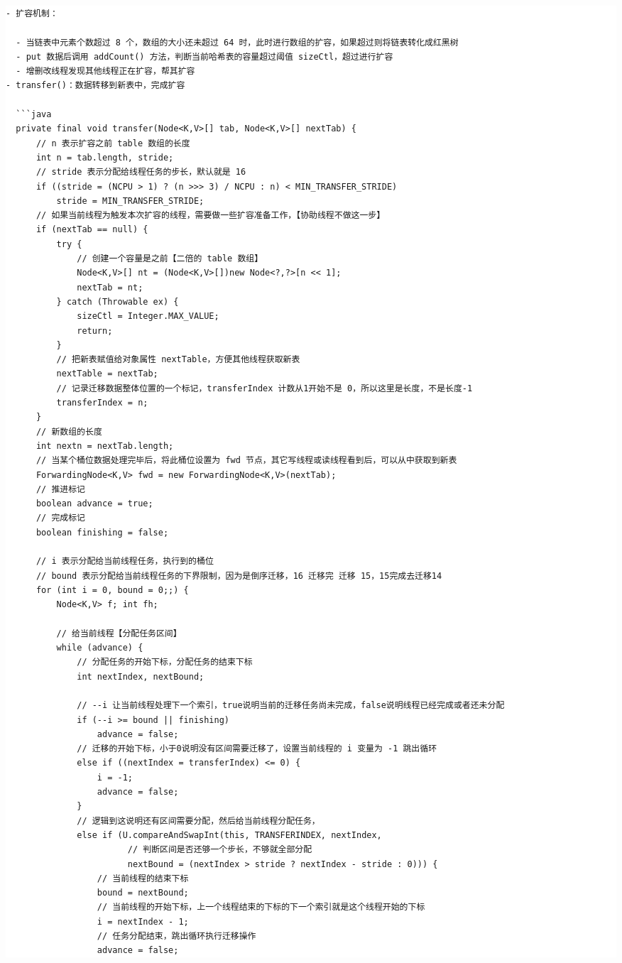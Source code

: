     - 扩容机制：

      - 当链表中元素个数超过 8 个，数组的大小还未超过 64 时，此时进行数组的扩容，如果超过则将链表转化成红黑树
      - put 数据后调用 addCount() 方法，判断当前哈希表的容量超过阈值 sizeCtl，超过进行扩容
      - 增删改线程发现其他线程正在扩容，帮其扩容
    - transfer()：数据转移到新表中，完成扩容

      ```java
      private final void transfer(Node<K,V>[] tab, Node<K,V>[] nextTab) {
          // n 表示扩容之前 table 数组的长度
          int n = tab.length, stride;
          // stride 表示分配给线程任务的步长，默认就是 16 
          if ((stride = (NCPU > 1) ? (n >>> 3) / NCPU : n) < MIN_TRANSFER_STRIDE)
              stride = MIN_TRANSFER_STRIDE;
          // 如果当前线程为触发本次扩容的线程，需要做一些扩容准备工作，【协助线程不做这一步】
          if (nextTab == null) {
              try {
                  // 创建一个容量是之前【二倍的 table 数组】
                  Node<K,V>[] nt = (Node<K,V>[])new Node<?,?>[n << 1];
                  nextTab = nt;
              } catch (Throwable ex) {
                  sizeCtl = Integer.MAX_VALUE;
                  return;
              }
              // 把新表赋值给对象属性 nextTable，方便其他线程获取新表
              nextTable = nextTab;
              // 记录迁移数据整体位置的一个标记，transferIndex 计数从1开始不是 0，所以这里是长度，不是长度-1
              transferIndex = n;
          }
          // 新数组的长度
          int nextn = nextTab.length;
          // 当某个桶位数据处理完毕后，将此桶位设置为 fwd 节点，其它写线程或读线程看到后，可以从中获取到新表
          ForwardingNode<K,V> fwd = new ForwardingNode<K,V>(nextTab);
          // 推进标记
          boolean advance = true;
          // 完成标记
          boolean finishing = false;
          
          // i 表示分配给当前线程任务，执行到的桶位
          // bound 表示分配给当前线程任务的下界限制，因为是倒序迁移，16 迁移完 迁移 15，15完成去迁移14
          for (int i = 0, bound = 0;;) {
              Node<K,V> f; int fh;
              
              // 给当前线程【分配任务区间】
              while (advance) {
                  // 分配任务的开始下标，分配任务的结束下标
                  int nextIndex, nextBound;
               
                  // --i 让当前线程处理下一个索引，true说明当前的迁移任务尚未完成，false说明线程已经完成或者还未分配
                  if (--i >= bound || finishing)
                      advance = false;
                  // 迁移的开始下标，小于0说明没有区间需要迁移了，设置当前线程的 i 变量为 -1 跳出循环
                  else if ((nextIndex = transferIndex) <= 0) {
                      i = -1;
                      advance = false;
                  }
                  // 逻辑到这说明还有区间需要分配，然后给当前线程分配任务，
                  else if (U.compareAndSwapInt(this, TRANSFERINDEX, nextIndex,
                            // 判断区间是否还够一个步长，不够就全部分配
                            nextBound = (nextIndex > stride ? nextIndex - stride : 0))) {
                      // 当前线程的结束下标
                      bound = nextBound;
                      // 当前线程的开始下标，上一个线程结束的下标的下一个索引就是这个线程开始的下标
                      i = nextIndex - 1;
                      // 任务分配结束，跳出循环执行迁移操作
                      advance = false;